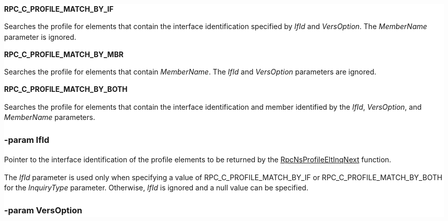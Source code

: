 </td>
</tr>
<tr>
<td width="40%"><a id="RPC_C_PROFILE_MATCH_BY_IF"></a><a id="rpc_c_profile_match_by_if"></a><dl>
<dt><b>RPC_C_PROFILE_MATCH_BY_IF</b></dt>
</dl>
</td>
<td width="60%">
Searches the profile for elements that contain the interface identification specified by <i>IfId</i> and <i>VersOption</i>. The <i>MemberName</i> parameter is ignored.

</td>
</tr>
<tr>
<td width="40%"><a id="RPC_C_PROFILE_MATCH_BY_MBR"></a><a id="rpc_c_profile_match_by_mbr"></a><dl>
<dt><b>RPC_C_PROFILE_MATCH_BY_MBR</b></dt>
</dl>
</td>
<td width="60%">
Searches the profile for elements that contain <i>MemberName</i>. The <i>IfId</i> and <i>VersOption</i> parameters are ignored.

</td>
</tr>
<tr>
<td width="40%"><a id="RPC_C_PROFILE_MATCH_BY_BOTH"></a><a id="rpc_c_profile_match_by_both"></a><dl>
<dt><b>RPC_C_PROFILE_MATCH_BY_BOTH</b></dt>
</dl>
</td>
<td width="60%">
Searches the profile for elements that contain the interface identification and member identified by the <i>IfId</i>, <i>VersOption</i>, and <i>MemberName</i> parameters.

</td>
</tr>
</table>
 


### -param IfId

Pointer to the interface identification of the profile elements to be returned by the 
<a href="https://msdn.microsoft.com/78835fde-82c3-4cff-94b9-91e07120e03f">RpcNsProfileEltInqNext</a> function. 




The <i>IfId</i> parameter is used only when specifying a value of RPC_C_PROFILE_MATCH_BY_IF or RPC_C_PROFILE_MATCH_BY_BOTH for the <i>InquiryType</i> parameter. Otherwise, <i>IfId</i> is ignored and a null value can be specified.


### -param VersOption
